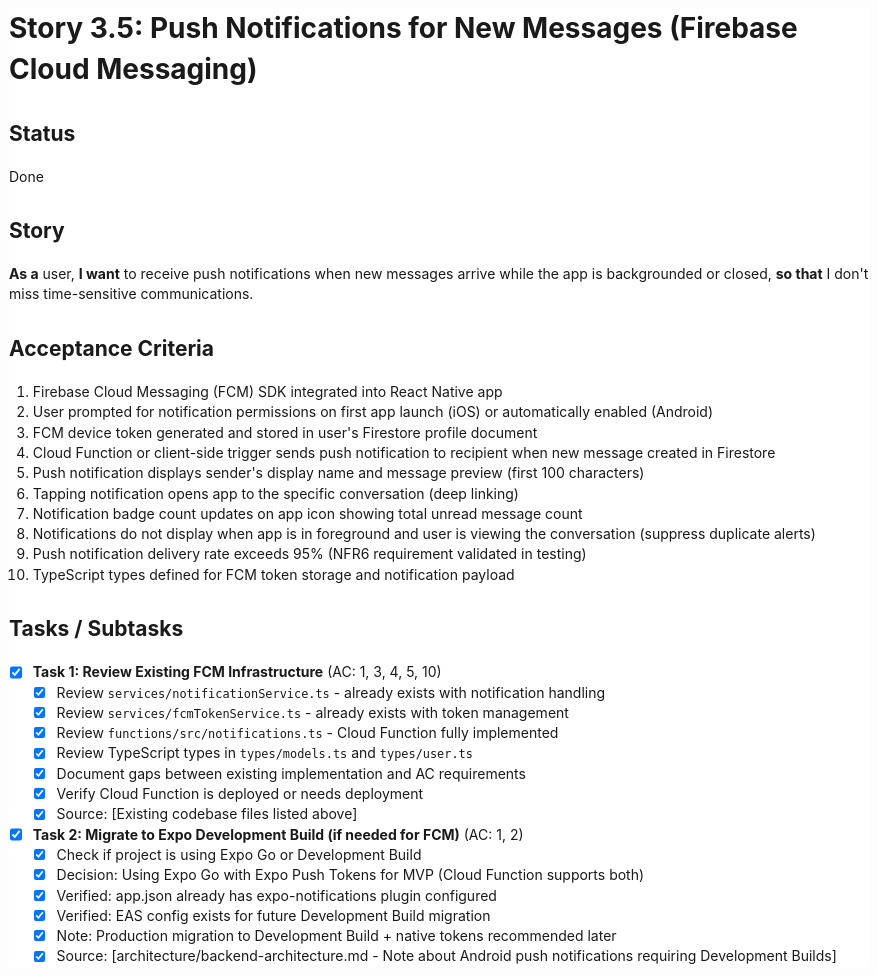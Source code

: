 # Story 3.5: Push Notifications for New Messages (Firebase Cloud Messaging)

## Status

Done

## Story

**As a** user,
**I want** to receive push notifications when new messages arrive while the app is backgrounded or closed,
**so that** I don't miss time-sensitive communications.

## Acceptance Criteria

1. Firebase Cloud Messaging (FCM) SDK integrated into React Native app
2. User prompted for notification permissions on first app launch (iOS) or automatically enabled (Android)
3. FCM device token generated and stored in user's Firestore profile document
4. Cloud Function or client-side trigger sends push notification to recipient when new message created in Firestore
5. Push notification displays sender's display name and message preview (first 100 characters)
6. Tapping notification opens app to the specific conversation (deep linking)
7. Notification badge count updates on app icon showing total unread message count
8. Notifications do not display when app is in foreground and user is viewing the conversation (suppress duplicate alerts)
9. Push notification delivery rate exceeds 95% (NFR6 requirement validated in testing)
10. TypeScript types defined for FCM token storage and notification payload

## Tasks / Subtasks

- [x] **Task 1: Review Existing FCM Infrastructure** (AC: 1, 3, 4, 5, 10)
  - [x] Review `services/notificationService.ts` - already exists with notification handling
  - [x] Review `services/fcmTokenService.ts` - already exists with token management
  - [x] Review `functions/src/notifications.ts` - Cloud Function fully implemented
  - [x] Review TypeScript types in `types/models.ts` and `types/user.ts`
  - [x] Document gaps between existing implementation and AC requirements
  - [x] Verify Cloud Function is deployed or needs deployment
  - [x] Source: [Existing codebase files listed above]

- [x] **Task 2: Migrate to Expo Development Build (if needed for FCM)** (AC: 1, 2)
  - [x] Check if project is using Expo Go or Development Build
  - [x] Decision: Using Expo Go with Expo Push Tokens for MVP (Cloud Function supports both)
  - [x] Verified: app.json already has expo-notifications plugin configured
  - [x] Verified: EAS config exists for future Development Build migration
  - [x] Note: Production migration to Development Build + native tokens recommended later
  - [x] Source: [architecture/backend-architecture.md - Note about Android push notifications requiring Development Builds]
